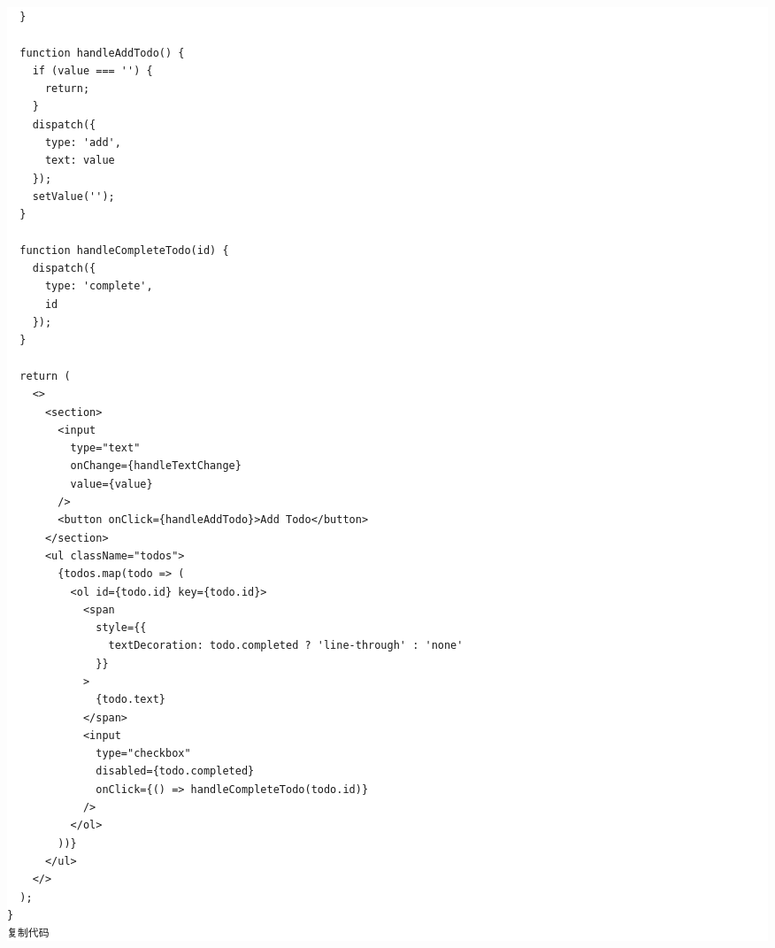 ```
  }

  function handleAddTodo() {
    if (value === '') {
      return;
    }
    dispatch({
      type: 'add',
      text: value
    });
    setValue('');
  }

  function handleCompleteTodo(id) {
    dispatch({
      type: 'complete',
      id
    });
  }

  return (
    <>
      <section>
        <input
          type="text"
          onChange={handleTextChange}
          value={value}
        />
        <button onClick={handleAddTodo}>Add Todo</button>
      </section>
      <ul className="todos">
        {todos.map(todo => (
          <ol id={todo.id} key={todo.id}>
            <span
              style={{
                textDecoration: todo.completed ? 'line-through' : 'none'
              }}
            >
              {todo.text}
            </span>
            <input
              type="checkbox"
              disabled={todo.completed}
              onClick={() => handleCompleteTodo(todo.id)}
            />
          </ol>
        ))}
      </ul>
    </>
  );
}
复制代码
```
